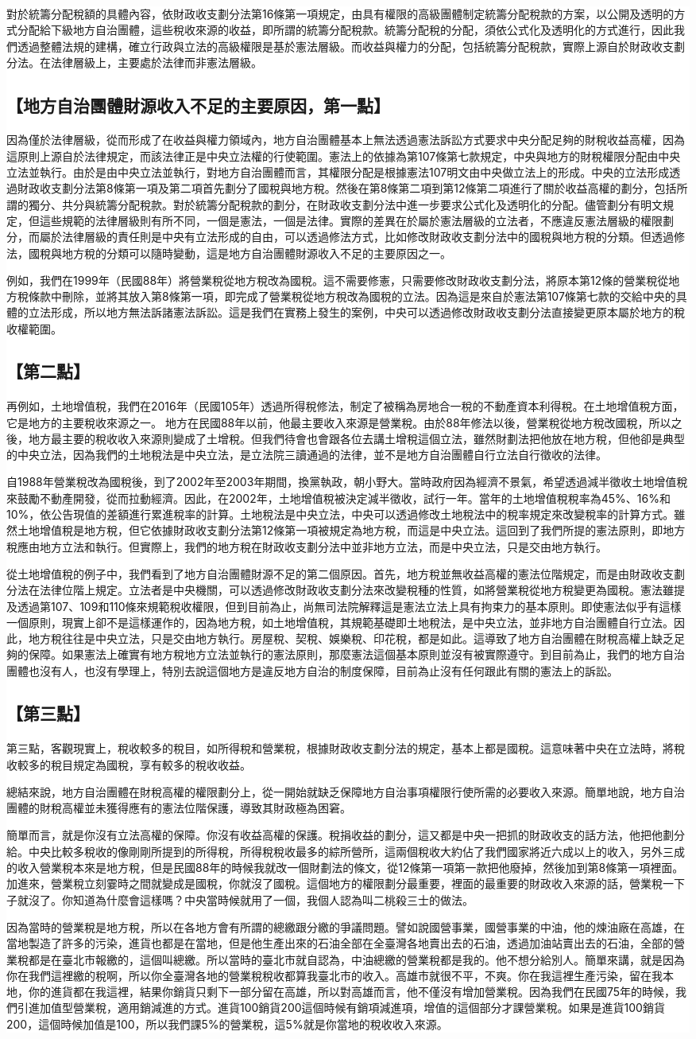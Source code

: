 
對於統籌分配稅額的具體內容，依財政收支劃分法第16條第一項規定，由具有權限的高級團體制定統籌分配稅款的方案，以公開及透明的方式分配給下級地方自治團體，這些稅收來源的收益，即所謂的統籌分配稅款。統籌分配稅的分配，須依公式化及透明化的方式進行，因此我們透過整體法規的建構，確立行政與立法的高級權限是基於憲法層級。而收益與權力的分配，包括統籌分配稅款，實際上源自於財政收支劃分法。在法律層級上，主要處於法律而非憲法層級。


## 【地方自治團體財源收入不足的主要原因，第一點】

因為僅於法律層級，從而形成了在收益與權力領域內，地方自治團體基本上無法透過憲法訴訟方式要求中央分配足夠的財稅收益高權，因為這原則上源自於法律規定，而該法律正是中央立法權的行使範圍。憲法上的依據為第107條第七款規定，中央與地方的財稅權限分配由中央立法並執行。由於是由中央立法並執行，對地方自治團體而言，其權限分配是根據憲法107明文由中央做立法上的形成。中央的立法形成透過財政收支劃分法第8條第一項及第二項首先劃分了國稅與地方稅。然後在第8條第二項到第12條第二項進行了關於收益高權的劃分，包括所謂的獨分、共分與統籌分配稅款。對於統籌分配稅款的劃分，在財政收支劃分法中進一步要求公式化及透明化的分配。儘管劃分有明文規定，但這些規範的法律層級則有所不同，一個是憲法，一個是法律。實際的差異在於屬於憲法層級的立法者，不應違反憲法層級的權限劃分，而屬於法律層級的責任則是中央有立法形成的自由，可以透過修法方式，比如修改財政收支劃分法中的國稅與地方稅的分類。但透過修法，國稅與地方稅的分類可以隨時變動，這是地方自治團體財源收入不足的主要原因之一。


例如，我們在1999年（民國88年）將營業稅從地方稅改為國稅。這不需要修憲，只需要修改財政收支劃分法，將原本第12條的營業稅從地方稅條款中刪除，並將其放入第8條第一項，即完成了營業稅從地方稅改為國稅的立法。因為這是來自於憲法第107條第七款的交給中央的具體的立法形成，所以地方無法訴諸憲法訴訟。這是我們在實務上發生的案例，中央可以透過修改財政收支劃分法直接變更原本屬於地方的稅收權範圍。







## 【第二點】



再例如，土地增值稅，我們在2016年（民國105年）透過所得稅修法，制定了被稱為房地合一稅的不動產資本利得稅。在土地增值稅方面，它是地方的主要稅收來源之一。
地方在民國88年以前，他最主要收入來源是營業稅。由於88年修法以後，營業稅從地方稅改國稅，所以之後，地方最主要的稅收收入來源則變成了土增稅。但我們待會也會跟各位去講土增稅這個立法，雖然財劃法把他放在地方稅，但他卻是典型的中央立法，因為我們的土地稅法是中央立法，是立法院三讀通過的法律，並不是地方自治團體自行立法自行徵收的法律。

自1988年營業稅改為國稅後，到了2002年至2003年期間，換黨執政，朝小野大。當時政府因為經濟不景氣，希望透過減半徵收土地增值稅來鼓勵不動產開發，從而拉動經濟。因此，在2002年，土地增值稅被決定減半徵收，試行一年。當年的土地增值稅稅率為45%、16%和10%，依公告現值的差額進行累進稅率的計算。土地稅法是中央立法，中央可以透過修改土地稅法中的稅率規定來改變稅率的計算方式。雖然土地增值稅是地方稅，但它依據財政收支劃分法第12條第一項被規定為地方稅，而這是中央立法。這回到了我們所提的憲法原則，即地方稅應由地方立法和執行。但實際上，我們的地方稅在財政收支劃分法中並非地方立法，而是中央立法，只是交由地方執行。

從土地增值稅的例子中，我們看到了地方自治團體財源不足的第二個原因。首先，地方稅並無收益高權的憲法位階規定，而是由財政收支劃分法在法律位階上規定。立法者是中央機關，可以透過修改財政收支劃分法來改變稅種的性質，如將營業稅從地方稅變更為國稅。憲法雖提及透過第107、109和110條來規範稅收權限，但到目前為止，尚無司法院解釋這是憲法立法上具有拘束力的基本原則。即使憲法似乎有這樣一個原則，現實上卻不是這樣運作的，因為地方稅，如土地增值稅，其規範基礎即土地稅法，是中央立法，並非地方自治團體自行立法。因此，地方稅往往是中央立法，只是交由地方執行。房屋稅、契稅、娛樂稅、印花稅，都是如此。這導致了地方自治團體在財稅高權上缺乏足夠的保障。如果憲法上確實有地方稅地方立法並執行的憲法原則，那麼憲法這個基本原則並沒有被實際遵守。到目前為止，我們的地方自治團體也沒有人，也沒有學理上，特別去說這個地方是違反地方自治的制度保障，目前為止沒有任何跟此有關的憲法上的訴訟。


## 【第三點】

第三點，客觀現實上，稅收較多的稅目，如所得稅和營業稅，根據財政收支劃分法的規定，基本上都是國稅。這意味著中央在立法時，將稅收較多的稅目規定為國稅，享有較多的稅收收益。


總結來說，地方自治團體在財稅高權的權限劃分上，從一開始就缺乏保障地方自治事項權限行使所需的必要收入來源。簡單地說，地方自治團體的財稅高權並未獲得應有的憲法位階保護，導致其財政極為困窘。



簡單而言，就是你沒有立法高權的保障。你沒有收益高權的保護。稅捐收益的劃分，這又都是中央一把抓的財政收支的話方法，他把他劃分給。中央比較多稅收的像剛剛所提到的所得稅，所得稅稅收最多的綜所營所，這兩個稅收大約佔了我們國家將近六成以上的收入，另外三成的收入營業稅本來是地方稅，但是民國88年的時候我就改一個財劃法的條文，從12條第一項第一款把他廢掉，然後加到第8條第一項裡面。加進來，營業稅立刻霎時之間就變成是國稅，你就沒了國稅。這個地方的權限劃分最重要，裡面的最重要的財政收入來源的話，營業稅一下子就沒了。你知道為什麼會這樣嗎？中央當時候就用了一個，我個人認為叫二桃殺三士的做法。

因為當時的營業稅是地方稅，所以在各地方會有所謂的總繳跟分繳的爭議問題。譬如說國營事業，國營事業的中油，他的煉油廠在高雄，在當地製造了許多的污染，進貨也都是在當地，但是他生產出來的石油全部在全臺灣各地賣出去的石油，透過加油站賣出去的石油，全部的營業稅都是在臺北市報繳的，這個叫總繳。所以當時的臺北市就自認為，中油總繳的營業稅都是我的。他不想分給別人。簡單來講，就是因為你在我們這裡繳的稅啊，所以你全臺灣各地的營業稅稅收都算我臺北市的收入。高雄市就很不平，不爽。你在我這裡生產污染，留在我本地，你的進貨都在我這裡，結果你銷貨只剩下一部分留在高雄，所以對高雄而言，他不僅沒有增加營業稅。因為我們在民國75年的時候，我們引進加值型營業稅，適用銷減進的方式。進貨100銷貨200這個時候有銷項減進項，增值的這個部分才課營業稅。如果是進貨100銷貨200，這個時候加值是100，所以我們課5%的營業稅，這5%就是你當地的稅收收入來源。
